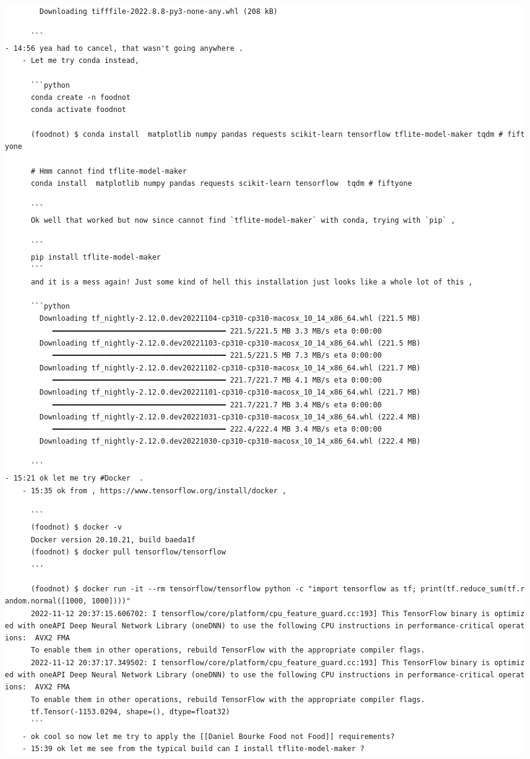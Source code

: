 		    Downloading tifffile-2022.8.8-py3-none-any.whl (208 kB)
		  
		  ```
	- 14:56 yea had to cancel, that wasn't going anywhere .
		- Let me try conda instead, 

		  ```python
		  conda create -n foodnot 
		  conda activate foodnot
		  
		  (foodnot) $ conda install  matplotlib numpy pandas requests scikit-learn tensorflow tflite-model-maker tqdm # fiftyone
		  
		  # Hmm cannot find tflite-model-maker
		  conda install  matplotlib numpy pandas requests scikit-learn tensorflow  tqdm # fiftyone
		  
		  ```
		  Ok well that worked but now since cannot find `tflite-model-maker` with conda, trying with `pip` , 
		  
		  ```
		  pip install tflite-model-maker
		  ```
		  and it is a mess again! Just some kind of hell this installation just looks like a whole lot of this , 
		  
		  ```python
		    Downloading tf_nightly-2.12.0.dev20221104-cp310-cp310-macosx_10_14_x86_64.whl (221.5 MB)
		       ━━━━━━━━━━━━━━━━━━━━━━━━━━━━━━━━━━━━━━━━ 221.5/221.5 MB 3.3 MB/s eta 0:00:00
		    Downloading tf_nightly-2.12.0.dev20221103-cp310-cp310-macosx_10_14_x86_64.whl (221.5 MB)
		       ━━━━━━━━━━━━━━━━━━━━━━━━━━━━━━━━━━━━━━━━ 221.5/221.5 MB 7.3 MB/s eta 0:00:00
		    Downloading tf_nightly-2.12.0.dev20221102-cp310-cp310-macosx_10_14_x86_64.whl (221.7 MB)
		       ━━━━━━━━━━━━━━━━━━━━━━━━━━━━━━━━━━━━━━━━ 221.7/221.7 MB 4.1 MB/s eta 0:00:00
		    Downloading tf_nightly-2.12.0.dev20221101-cp310-cp310-macosx_10_14_x86_64.whl (221.7 MB)
		       ━━━━━━━━━━━━━━━━━━━━━━━━━━━━━━━━━━━━━━━━ 221.7/221.7 MB 3.4 MB/s eta 0:00:00
		    Downloading tf_nightly-2.12.0.dev20221031-cp310-cp310-macosx_10_14_x86_64.whl (222.4 MB)
		       ━━━━━━━━━━━━━━━━━━━━━━━━━━━━━━━━━━━━━━━━ 222.4/222.4 MB 3.4 MB/s eta 0:00:00
		    Downloading tf_nightly-2.12.0.dev20221030-cp310-cp310-macosx_10_14_x86_64.whl (222.4 MB)
		  
		  ```
	- 15:21 ok let me try #Docker  .
		- 15:35 ok from , https://www.tensorflow.org/install/docker , 
		  
		  ```
		  (foodnot) $ docker -v 
		  Docker version 20.10.21, build baeda1f
		  (foodnot) $ docker pull tensorflow/tensorflow
		  ...
		  
		  (foodnot) $ docker run -it --rm tensorflow/tensorflow python -c "import tensorflow as tf; print(tf.reduce_sum(tf.random.normal([1000, 1000])))"
		  2022-11-12 20:37:15.606702: I tensorflow/core/platform/cpu_feature_guard.cc:193] This TensorFlow binary is optimized with oneAPI Deep Neural Network Library (oneDNN) to use the following CPU instructions in performance-critical operations:  AVX2 FMA
		  To enable them in other operations, rebuild TensorFlow with the appropriate compiler flags.
		  2022-11-12 20:37:17.349502: I tensorflow/core/platform/cpu_feature_guard.cc:193] This TensorFlow binary is optimized with oneAPI Deep Neural Network Library (oneDNN) to use the following CPU instructions in performance-critical operations:  AVX2 FMA
		  To enable them in other operations, rebuild TensorFlow with the appropriate compiler flags.
		  tf.Tensor(-1153.0294, shape=(), dtype=float32)
		  ```
		- ok cool so now let me try to apply the [[Daniel Bourke Food not Food]] requirements?
		- 15:39 ok let me see from the typical build can I install tflite-model-maker ? 
		  